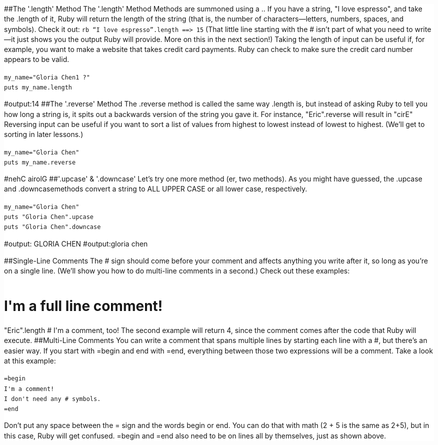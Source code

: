 ##The '.length' Method
The '.length' Method
Methods are summoned using a .. If you have a string, "I love espresso", and take the .length of it, Ruby will return the length of the string (that is, the number of characters—letters, numbers, spaces, and symbols). Check it out: ```rb “I love espresso”.length
==> 15```
(That little line starting with the # isn’t part of what you need to write—it just shows you the output Ruby will provide. More on this in the next section!)
Taking the length of input can be useful if, for example, you want to make a website that takes credit card payments. Ruby can check to make sure the credit card number appears to be valid.
```
my_name="Gloria Chen1 ?"
puts my_name.length
```
#output:14
##The '.reverse' Method
The .reverse method is called the same way .length is, but instead of asking Ruby to tell you how long a string is, it spits out a backwards version of the string you gave it. For instance,
"Eric".reverse
will result in
"cirE"
Reversing input can be useful if you want to sort a list of values from highest to lowest instead of lowest to highest. (We’ll get to sorting in later lessons.)
```
my_name="Gloria Chen"
puts my_name.reverse
```
#nehC airolG
##'.upcase' & '.downcase'
Let’s try one more method (er, two methods). As you might have guessed, the .upcase and .downcasemethods convert a string to ALL UPPER CASE or all lower case, respectively.
```
my_name="Gloria Chen"
puts "Gloria Chen".upcase
puts "Gloria Chen".downcase
```
#output: GLORIA CHEN
#output:gloria chen

##Single-Line Comments
The # sign should come before your comment and affects anything you write after it, so long as you’re on a single line. (We’ll show you how to do multi-line comments in a second.) Check out these examples:

# I'm a full line comment!
"Eric".length # I'm a comment, too!
The second example will return 4, since the comment comes after the code that Ruby will execute.
##Multi-Line Comments
You can write a comment that spans multiple lines by starting each line with a #, but there’s an easier way. If you start with =begin and end with =end, everything between those two expressions will be a comment. Take a look at this example:
```
=begin
I'm a comment!
I don't need any # symbols.
=end
```
Don’t put any space between the = sign and the words begin or end. You can do that with math (2 + 5 is the same as 2+5), but in this case, Ruby will get confused. =begin and =end also need to be on lines all by themselves, just as shown above.
